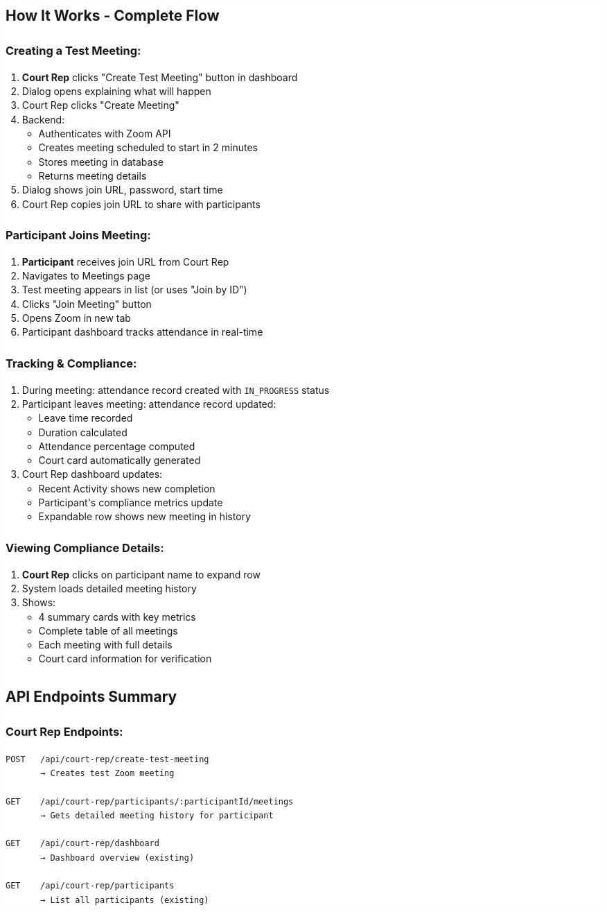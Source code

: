 ## How It Works - Complete Flow

### **Creating a Test Meeting:**
1. **Court Rep** clicks "Create Test Meeting" button in dashboard
2. Dialog opens explaining what will happen
3. Court Rep clicks "Create Meeting"
4. Backend:
   - Authenticates with Zoom API
   - Creates meeting scheduled to start in 2 minutes
   - Stores meeting in database
   - Returns meeting details
5. Dialog shows join URL, password, start time
6. Court Rep copies join URL to share with participants

### **Participant Joins Meeting:**
1. **Participant** receives join URL from Court Rep
2. Navigates to Meetings page
3. Test meeting appears in list (or uses "Join by ID")
4. Clicks "Join Meeting" button
5. Opens Zoom in new tab
6. Participant dashboard tracks attendance in real-time

### **Tracking & Compliance:**
1. During meeting: attendance record created with `IN_PROGRESS` status
2. Participant leaves meeting: attendance record updated:
   - Leave time recorded
   - Duration calculated
   - Attendance percentage computed
   - Court card automatically generated
3. Court Rep dashboard updates:
   - Recent Activity shows new completion
   - Participant's compliance metrics update
   - Expandable row shows new meeting in history

### **Viewing Compliance Details:**
1. **Court Rep** clicks on participant name to expand row
2. System loads detailed meeting history
3. Shows:
   - 4 summary cards with key metrics
   - Complete table of all meetings
   - Each meeting with full details
   - Court card information for verification

## API Endpoints Summary

### Court Rep Endpoints:
```
POST   /api/court-rep/create-test-meeting
       → Creates test Zoom meeting
       
GET    /api/court-rep/participants/:participantId/meetings
       → Gets detailed meeting history for participant
       
GET    /api/court-rep/dashboard
       → Dashboard overview (existing)
       
GET    /api/court-rep/participants
       → List all participants (existing)
```
